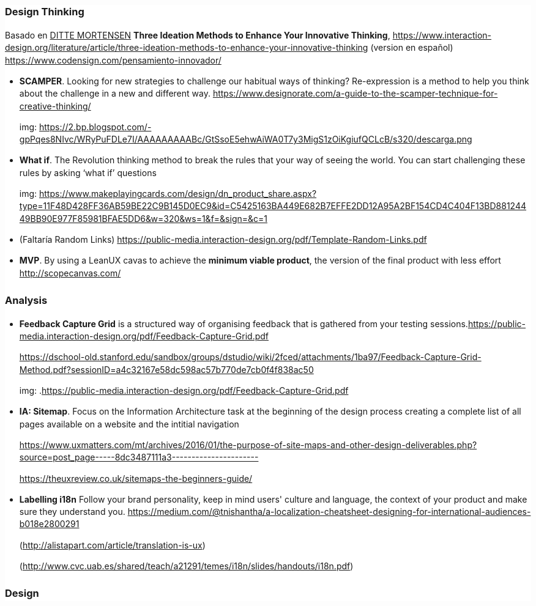  
### Design Thinking

Basado en [DITTE MORTENSEN](https://www.interaction-design.org/literature/author/ditte) **Three Ideation Methods to Enhance Your Innovative Thinking**,   https://www.interaction-design.org/literature/article/three-ideation-methods-to-enhance-your-innovative-thinking (version en español) https://www.codensign.com/pensamiento-innovador/

* **SCAMPER**. Looking for new strategies to challenge our habitual ways of thinking?  Re-expression is a method to help you think about the challenge in a new and different way. https://www.designorate.com/a-guide-to-the-scamper-technique-for-creative-thinking/

  img: https://2.bp.blogspot.com/-gpPqes8NIvc/WRyPuFDLe7I/AAAAAAAAABc/GtSsoE5ehwAiWA0T7y3MigS1zOiKgiufQCLcB/s320/descarga.png

* **What if**. The Revolution thinking method to break the rules that your way of seeing the world. You can start challenging these rules by asking ‘what if’ questions

  img: https://www.makeplayingcards.com/design/dn_product_share.aspx?type=11F48D428FF36AB59BE22C9B145D0EC9&id=C5425163BA449E682B7EFFE2DD12A95A2BF154CD4C404F13BD88124449BB90E977F85981BFAE5DD6&w=320&ws=1&f=&sign=&c=1 

* (Faltaría Random Links)  https://public-media.interaction-design.org/pdf/Template-Random-Links.pdf

* **MVP**. By using a LeanUX cavas to achieve the **minimum viable product**, the version of the final product  with less effort  http://scopecanvas.com/ 

  

### Analysis

* **Feedback Capture Grid**  is a structured way of organising feedback that is gathered from your testing sessions.https://public-media.interaction-design.org/pdf/Feedback-Capture-Grid.pdf

  https://dschool-old.stanford.edu/sandbox/groups/dstudio/wiki/2fced/attachments/1ba97/Feedback-Capture-Grid-Method.pdf?sessionID=a4c32167e58dc598ac57b770de7cb0f4f838ac50

  img: .https://public-media.interaction-design.org/pdf/Feedback-Capture-Grid.pdf

* **IA: Sitemap**. Focus on the Information Architecture task at the beginning of the design process creating a complete list of all pages available on a website and the intitial navigation 

  https://www.uxmatters.com/mt/archives/2016/01/the-purpose-of-site-maps-and-other-design-deliverables.php?source=post_page-----8dc3487111a3----------------------

  https://theuxreview.co.uk/sitemaps-the-beginners-guide/

  

* **Labelling i18n**
  Follow your brand personality, keep in mind users' culture and language, the context of your product and make sure they understand you. https://medium.com/@tnishantha/a-localization-cheatsheet-designing-for-international-audiences-b018e2800291

  (http://alistapart.com/article/translation-is-ux)

  (http://www.cvc.uab.es/shared/teach/a21291/temes/i18n/slides/handouts/i18n.pdf)

### Design 

